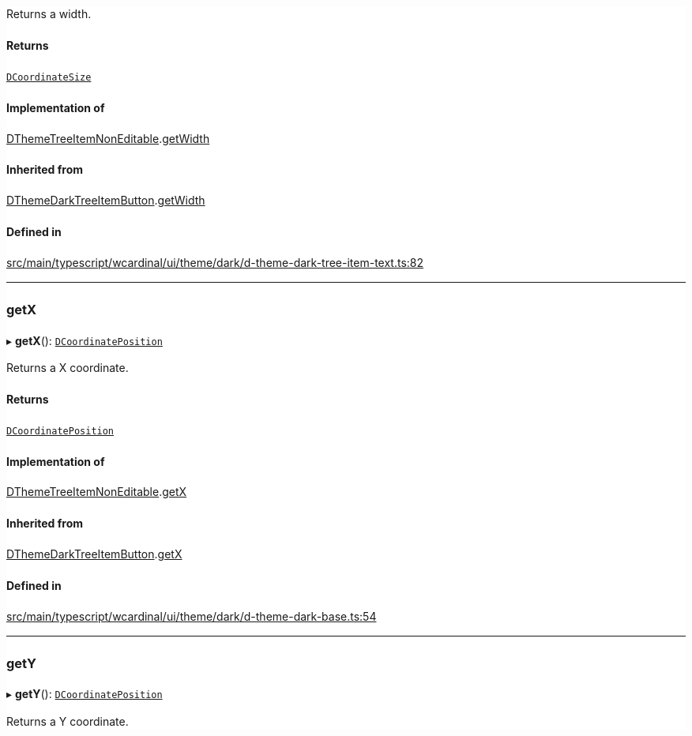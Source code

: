 Returns a width.

#### Returns

[`DCoordinateSize`](../index.md#dcoordinatesize)

#### Implementation of

[DThemeTreeItemNonEditable](../interfaces/DThemeTreeItemNonEditable.md).[getWidth](../interfaces/DThemeTreeItemNonEditable.md#getwidth)

#### Inherited from

[DThemeDarkTreeItemButton](DThemeDarkTreeItemButton.md).[getWidth](DThemeDarkTreeItemButton.md#getwidth)

#### Defined in

[src/main/typescript/wcardinal/ui/theme/dark/d-theme-dark-tree-item-text.ts:82](https://github.com/winter-cardinal/winter-cardinal-ui/blob/v0.199.0/src/main/typescript/wcardinal/ui/theme/dark/d-theme-dark-tree-item-text.ts#L82)

___

### getX

▸ **getX**(): [`DCoordinatePosition`](../index.md#dcoordinateposition)

Returns a X coordinate.

#### Returns

[`DCoordinatePosition`](../index.md#dcoordinateposition)

#### Implementation of

[DThemeTreeItemNonEditable](../interfaces/DThemeTreeItemNonEditable.md).[getX](../interfaces/DThemeTreeItemNonEditable.md#getx)

#### Inherited from

[DThemeDarkTreeItemButton](DThemeDarkTreeItemButton.md).[getX](DThemeDarkTreeItemButton.md#getx)

#### Defined in

[src/main/typescript/wcardinal/ui/theme/dark/d-theme-dark-base.ts:54](https://github.com/winter-cardinal/winter-cardinal-ui/blob/v0.199.0/src/main/typescript/wcardinal/ui/theme/dark/d-theme-dark-base.ts#L54)

___

### getY

▸ **getY**(): [`DCoordinatePosition`](../index.md#dcoordinateposition)

Returns a Y coordinate.
